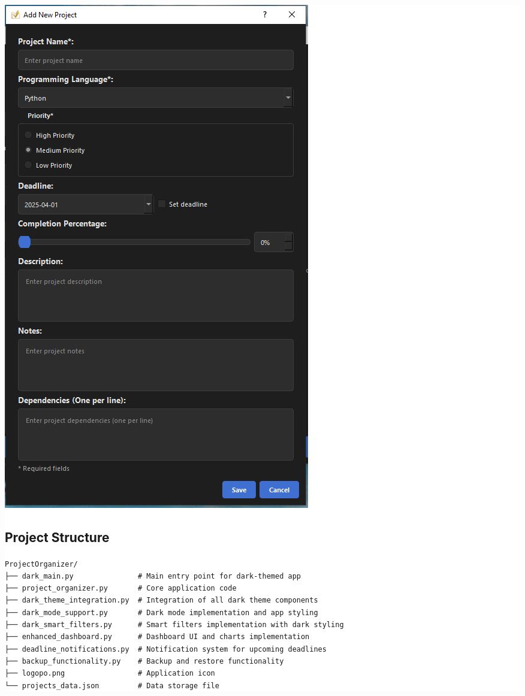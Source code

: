 ![New Project](https://github.com/faridfgx/ProjectOrganizer/raw/main/screenshots/newprj.png)

## Project Structure

```
ProjectOrganizer/
├── dark_main.py               # Main entry point for dark-themed app
├── project_organizer.py       # Core application code
├── dark_theme_integration.py  # Integration of all dark theme components
├── dark_mode_support.py       # Dark mode implementation and app styling
├── dark_smart_filters.py      # Smart filters implementation with dark styling
├── enhanced_dashboard.py      # Dashboard UI and charts implementation
├── deadline_notifications.py  # Notification system for upcoming deadlines
├── backup_functionality.py    # Backup and restore functionality
├── logopo.png                 # Application icon
└── projects_data.json         # Data storage file
```
